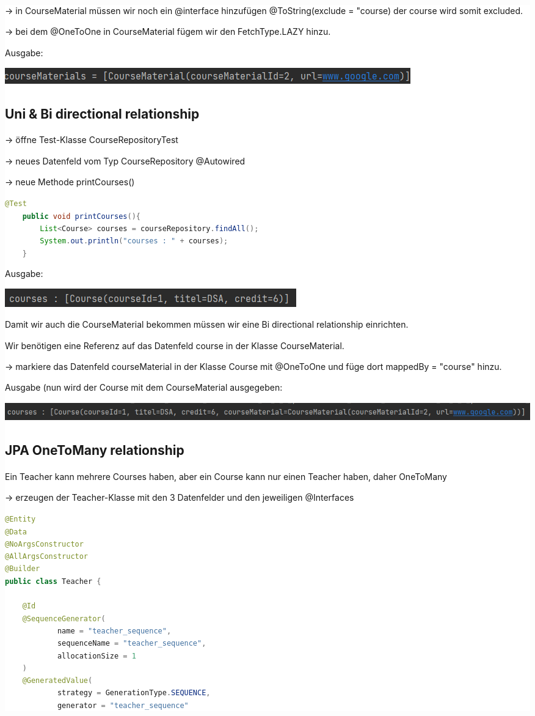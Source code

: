 → in CourseMaterial müssen wir noch ein @interface hinzufügen @ToString(exclude = "course) der course wird somit excluded.

→ bei dem @OneToOne in CourseMaterial fügem wir den FetchType.LAZY hinzu.

Ausgabe:

![Untitled](SPRING%20BOOT%20Aufgabe%204%206baa86ffbd504b2781b3f600721d3bf7/Untitled%2016.png)

## Uni & Bi directional relationship

→ öffne Test-Klasse CourseRepositoryTest

→ neues Datenfeld vom Typ CourseRepository @Autowired

→ neue Methode printCourses()

```java
@Test
    public void printCourses(){
        List<Course> courses = courseRepository.findAll();
        System.out.println("courses : " + courses);
    }
```

Ausgabe:

![Untitled](SPRING%20BOOT%20Aufgabe%204%206baa86ffbd504b2781b3f600721d3bf7/Untitled%2017.png)

Damit wir auch die CourseMaterial bekommen müssen wir eine Bi directional relationship einrichten.

Wir benötigen eine Referenz auf das Datenfeld course in der Klasse CourseMaterial. 

→ markiere das Datenfeld courseMaterial in der Klasse Course mit @OneToOne und füge dort mappedBy = "course" hinzu.

Ausgabe (nun wird der Course mit dem CourseMaterial ausgegeben: 

![Untitled](SPRING%20BOOT%20Aufgabe%204%206baa86ffbd504b2781b3f600721d3bf7/Untitled%2018.png)

## JPA OneToMany relationship

Ein Teacher kann mehrere Courses haben, aber ein Course kann nur einen Teacher haben, daher OneToMany

→ erzeugen der Teacher-Klasse mit den 3 Datenfelder und den jeweiligen @Interfaces

```java
@Entity
@Data
@NoArgsConstructor
@AllArgsConstructor
@Builder
public class Teacher {

    @Id
    @SequenceGenerator(
            name = "teacher_sequence",
            sequenceName = "teacher_sequence",
            allocationSize = 1
    )
    @GeneratedValue(
            strategy = GenerationType.SEQUENCE,
            generator = "teacher_sequence"
```